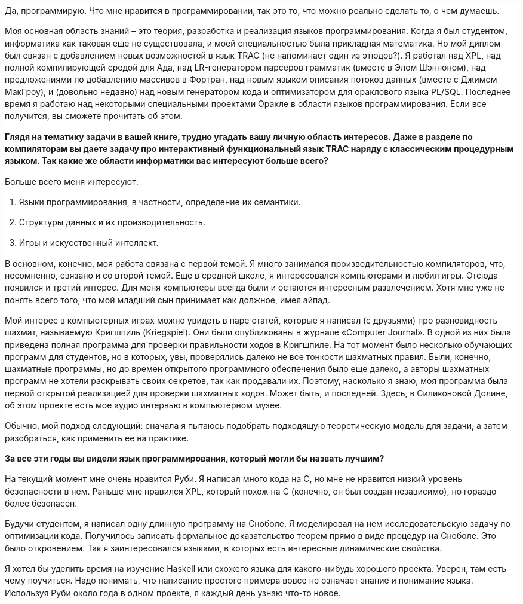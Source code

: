Да, программирую. Что мне нравится в программировании, так это то, что можно реально сделать то, о чем думаешь.

Моя основная область знаний – это теория, разработка и реализация языков программирования. Когда я был студентом, информатика как таковая еще не существовала, и моей специальностью была прикладная математика. Но мой диплом был связан с добавлением новых возможностей в язык TRAC (не напоминает один из этюдов?). Я работал над XPL, над полной компилирующей средой для Ада, над LR-генератором парсеров грамматик (вместе в Элом Шэнноном), над предложениями по добавлению массивов в Фортран, над новым языком описания потоков данных (вместе с Джимом МакГроу), и (довольно недавно) над новым генератором кода и оптимизатором для ораклового языка PL/SQL. Последнее время я работаю над некоторыми специальными проектами Оракле в области языков программирования. Если все получится, вы сможете прочитать об этом.

**Глядя на тематику задачи в вашей книге, трудно угадать вашу личную область интересов. Даже в разделе по компиляторам вы даете задачу про интерактивный функциональный язык TRAC наряду с классическим процедурным языком. Так какие же области информатики вас интересуют больше всего?**

Больше всего меня интересуют:

1. Языки программирования, в частности, определение их семантики.

2. Структуры данных и их производительность.

3. Игры и искусственный интеллект.

В основном, конечно, моя работа связана с первой темой. Я много занимался  производительностью компиляторов, что, несомненно, связано и со второй темой. Еще в средней школе, я интересовался компьютерами и любил игры. Отсюда появился и третий интерес. Для меня компьютеры всегда были и остаются интересным развлечением. Хотя мне уже не понять всего того, что мой младший сын принимает как должное, имея айпад. 

Мой интерес в компьютерных играх можно увидеть в паре статей, которые я написал (с друзьями) про разновидность шахмат, называемую Кригшпиль (Kriegspiel). Они были опубликованы в журнале «Computer Journal». В одной из них была приведена полная программа для проверки правильности ходов в Кригшпиле. На тот момент было несколько обучающих программ для студентов, но в которых, увы, проверялись далеко не все тонкости шахматных правил. Были, конечно, шахматные программы, но до времен открытого программного обеспечения было еще далеко, а авторы шахматных программ не хотели раскрывать своих секретов, так как продавали их. Поэтому, насколько я знаю, моя программа была первой открытой реализацией для проверки шахматных ходов. Может быть, и последней. Здесь, в Силиконовой Долине, об этом проекте есть мое аудио интервью в компьютерном музее.

Обычно, мой подход следующий: сначала я пытаюсь подобрать подходящую теоретическую модель для задачи, а затем разобраться, как применить ее на практике.

**За все эти годы вы видели язык программирования, который могли бы назвать лучшим?**

На текущий момент мне очень нравится Руби. Я написал много кода на С, но мне не нравится низкий уровень безопасности в нем. Раньше мне нравился XPL, который похож на С (конечно, он был создан независимо), но гораздо более безопасен.

Будучи студентом, я написал одну длинную программу на Сноболе. Я моделировал на нем исследовательскую задачу по оптимизации кода. Получилось записать формальное доказательство теорем прямо в виде процедур на Сноболе. Это было откровением. Так я заинтересовался языками, в которых есть интересные динамические свойства. 

Я хотел бы уделить время на изучение Haskell или схожего языка для какого-нибудь хорошего проекта. Уверен, там есть чему поучиться. Надо понимать, что написание простого примера вовсе не означает знание и понимание языка. Используя Руби около года в одном проекте, я каждый день узнаю что-то новое.
